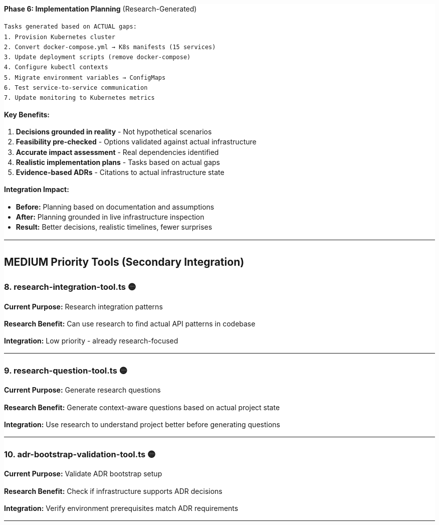 **Phase 6: Implementation Planning** (Research-Generated)
```
Tasks generated based on ACTUAL gaps:
1. Provision Kubernetes cluster
2. Convert docker-compose.yml → K8s manifests (15 services)
3. Update deployment scripts (remove docker-compose)
4. Configure kubectl contexts
5. Migrate environment variables → ConfigMaps
6. Test service-to-service communication
7. Update monitoring to Kubernetes metrics
```

**Key Benefits:**
1. **Decisions grounded in reality** - Not hypothetical scenarios
2. **Feasibility pre-checked** - Options validated against actual infrastructure
3. **Accurate impact assessment** - Real dependencies identified
4. **Realistic implementation plans** - Tasks based on actual gaps
5. **Evidence-based ADRs** - Citations to actual infrastructure state

**Integration Impact:**
- **Before:** Planning based on documentation and assumptions
- **After:** Planning grounded in live infrastructure inspection
- **Result:** Better decisions, realistic timelines, fewer surprises

---

## MEDIUM Priority Tools (Secondary Integration)

### 8. research-integration-tool.ts 🟡

**Current Purpose:** Research integration patterns

**Research Benefit:** Can use research to find actual API patterns in codebase

**Integration:** Low priority - already research-focused

---

### 9. research-question-tool.ts 🟡

**Current Purpose:** Generate research questions

**Research Benefit:** Generate context-aware questions based on actual project state

**Integration:** Use research to understand project better before generating questions

---

### 10. adr-bootstrap-validation-tool.ts 🟡

**Current Purpose:** Validate ADR bootstrap setup

**Research Benefit:** Check if infrastructure supports ADR decisions

**Integration:** Verify environment prerequisites match ADR requirements

---